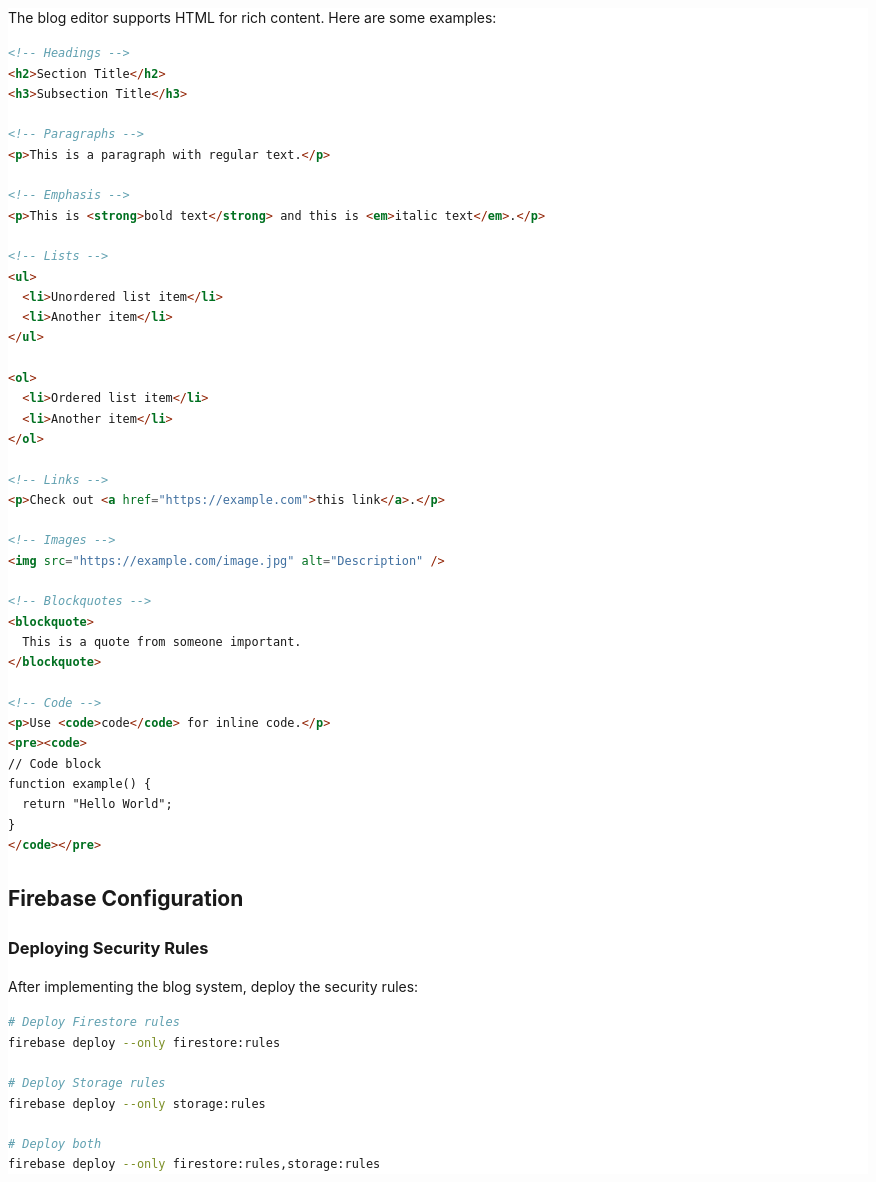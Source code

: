 The blog editor supports HTML for rich content. Here are some examples:

```html
<!-- Headings -->
<h2>Section Title</h2>
<h3>Subsection Title</h3>

<!-- Paragraphs -->
<p>This is a paragraph with regular text.</p>

<!-- Emphasis -->
<p>This is <strong>bold text</strong> and this is <em>italic text</em>.</p>

<!-- Lists -->
<ul>
  <li>Unordered list item</li>
  <li>Another item</li>
</ul>

<ol>
  <li>Ordered list item</li>
  <li>Another item</li>
</ol>

<!-- Links -->
<p>Check out <a href="https://example.com">this link</a>.</p>

<!-- Images -->
<img src="https://example.com/image.jpg" alt="Description" />

<!-- Blockquotes -->
<blockquote>
  This is a quote from someone important.
</blockquote>

<!-- Code -->
<p>Use <code>code</code> for inline code.</p>
<pre><code>
// Code block
function example() {
  return "Hello World";
}
</code></pre>
```

## Firebase Configuration

### Deploying Security Rules

After implementing the blog system, deploy the security rules:

```bash
# Deploy Firestore rules
firebase deploy --only firestore:rules

# Deploy Storage rules
firebase deploy --only storage:rules

# Deploy both
firebase deploy --only firestore:rules,storage:rules
```
